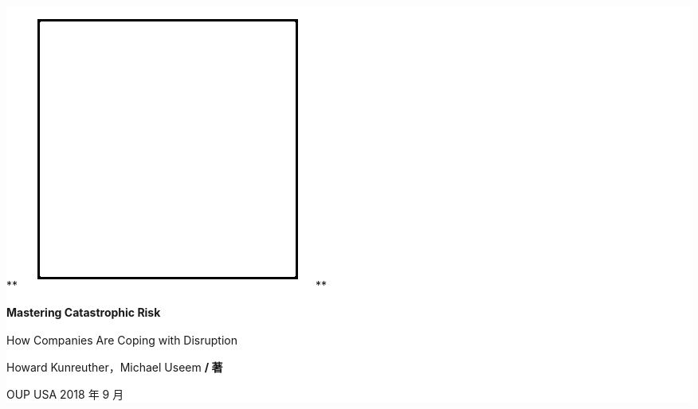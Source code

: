 **![](img/4f54731ef2307ae88a019c16e6d54735.png) **

**Mastering Catastrophic Risk**

How Companies Are Coping with Disruption

Howard Kunreuther，Michael Useem **/ 著**

OUP USA 2018 年 9 月
